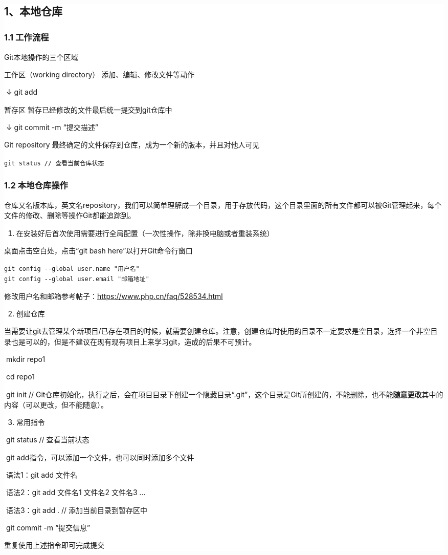## 1、本地仓库

### 1.1 工作流程

Git本地操作的三个区域

工作区（working directory）	添加、编辑、修改文件等动作

​	↓		git add <filename>

暂存区	暂存已经修改的文件最后统一提交到git仓库中

​	↓		git commit -m “提交描述”

Git repository	最终确定的文件保存到仓库，成为一个新的版本，并且对他人可见

```
git status // 查看当前仓库状态
```

### 1.2 本地仓库操作

仓库又名版本库，英文名repository，我们可以简单理解成一个目录，用于存放代码，这个目录里面的所有文件都可以被Git管理起来，每个文件的修改、删除等操作Git都能追踪到。

1. 在安装好后首次使用需要进行全局配置（一次性操作，除非换电脑或者重装系统）

桌面点击空白处，点击“git bash here”以打开Git命令行窗口

```
git config --global user.name "用户名"
git config --global user.email "邮箱地址"
```

修改用户名和邮箱参考帖子：https://www.php.cn/faq/528534.html

2. 创建仓库

当需要让git去管理某个新项目/已存在项目的时候，就需要创建仓库。注意，创建仓库时使用的目录不一定要求是空目录，选择一个非空目录也是可以的，但是不建议在现有现有项目上来学习git，造成的后果不可预计。

​	mkdir repo1

​	cd repo1

​	git init // Git仓库初始化，执行之后，会在项目目录下创建一个隐藏目录“.git”，这个目录是Git所创建的，不能删除，也不能**随意更改**其中的内容（可以更改，但不能随意）。

3. 常用指令

​	git status // 查看当前状态	

​	git add指令，可以添加一个文件，也可以同时添加多个文件

​		语法1：git add 文件名

​		语法2：git add 文件名1 文件名2 文件名3 …

​		语法3：git add .       // 添加当前目录到暂存区中

​	git commit -m “提交信息”

重复使用上述指令即可完成提交
